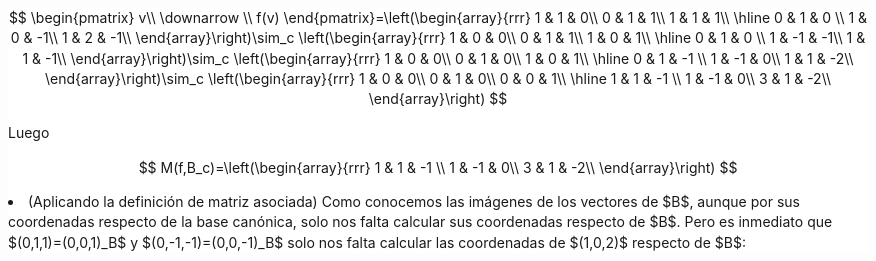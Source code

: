 $$
\begin{pmatrix}
v\\
\downarrow \\
f(v)
\end{pmatrix}=\left(\begin{array}{rrr}
1 & 1 & 0\\
0 & 1 & 1\\
1 & 1 & 1\\
\hline
0 & 1 & 0 \\
1 & 0 & -1\\
1 & 2 & -1\\
\end{array}\right)\sim_c \left(\begin{array}{rrr}
1 & 0 & 0\\
0 & 1 & 1\\
1 & 0 & 1\\
\hline
0 & 1 & 0 \\
1 & -1 & -1\\
1 & 1 & -1\\
\end{array}\right)\sim_c \left(\begin{array}{rrr}
1 & 0 & 0\\
0 & 1 & 0\\
1 & 0 & 1\\
\hline
0 & 1 & -1 \\
1 & -1 & 0\\
1 & 1 & -2\\
\end{array}\right)\sim_c \left(\begin{array}{rrr}
1 & 0 & 0\\
0 & 1 & 0\\
0 & 0 & 1\\
\hline
1 & 1 & -1 \\
1 & -1 & 0\\
3 & 1 & -2\\
\end{array}\right)
$$

Luego 

$$
M(f,B_c)=\left(\begin{array}{rrr}
1 & 1 & -1 \\
1 & -1 & 0\\
3 & 1 & -2\\
\end{array}\right)
$$

</li>
<li>
(Aplicando la definición de matriz asociada) Como conocemos las imágenes de los vectores de $B$, aunque por sus coordenadas respecto de la base canónica, solo nos falta calcular sus coordenadas respecto de $B$. Pero es inmediato que  $(0,1,1)=(0,0,1)_B$ y $(0,-1,-1)=(0,0,-1)_B$ solo nos falta calcular las coordenadas de $(1,0,2)$ respecto de $B$:
